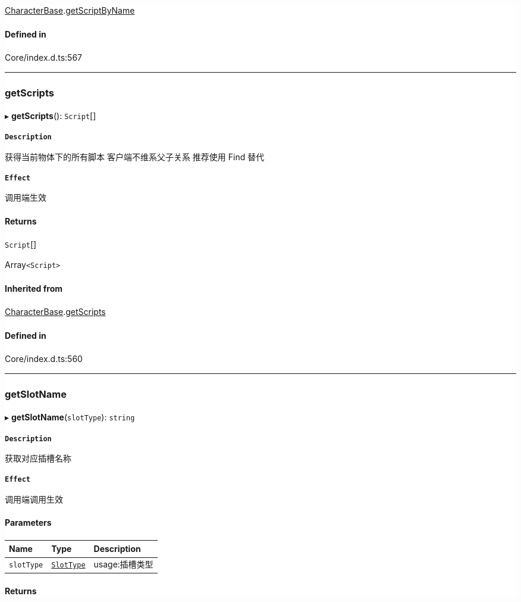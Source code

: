 [CharacterBase](Gameplay.Gameplay.CharacterBase.md).[getScriptByName](Gameplay.Gameplay.CharacterBase.md#getscriptbyname)

#### Defined in

Core/index.d.ts:567

---

### getScripts

▸ **getScripts**(): `Script`[]

**`Description`**

获得当前物体下的所有脚本 客户端不维系父子关系 推荐使用 Find 替代

**`Effect`**

调用端生效

#### Returns

`Script`[]

Array`<Script>`

#### Inherited from

[CharacterBase](Gameplay.Gameplay.CharacterBase.md).[getScripts](Gameplay.Gameplay.CharacterBase.md#getscripts)

#### Defined in

Core/index.d.ts:560

---

### getSlotName

▸ **getSlotName**(`slotType`): `string`

**`Description`**

获取对应插槽名称

**`Effect`**

调用端调用生效

#### Parameters

| Name       | Type                                                 | Description    |
| :--------- | :--------------------------------------------------- | :------------- |
| `slotType` | [`SlotType`](../enums/Gameplay.Gameplay.SlotType.md) | usage:插槽类型 |

#### Returns
